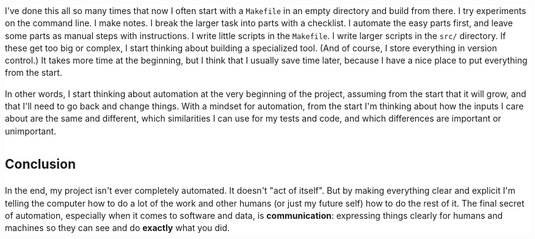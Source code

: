 I've done this all so many times
that now I often start with a `Makefile` in an empty directory
and build from there.
I try experiments on the command line.
I make notes.
I break the larger task into parts with a checklist.
I automate the easy parts first,
and leave some parts as manual steps with instructions.
I write little scripts in the `Makefile`.
I write larger scripts in the `src/` directory.
If these get too big or complex,
I start thinking about building a specialized tool.
(And of course, I store everything in version control.)
It takes more time at the beginning,
but I think that I usually save time later,
because I have a nice place to put everything from the start.

In other words, I start thinking about automation
at the very beginning of the project,
assuming from the start that it will grow,
and that I'll need to go back and change things.
With a mindset for automation,
from the start I'm thinking about how
the inputs I care about are the same and different,
which similarities I can use for my tests and code,
and which differences are important or unimportant.

## Conclusion

In the end, my project isn't ever completely automated.
It doesn't "act of itself".
But by making everything clear and explicit
I'm telling the computer how to do a lot of the work
and other humans (or just my future self)
how to do the rest of it.
The final secret of automation,
especially when it comes to software and data,
is **communication**:
expressing things clearly for humans and machines
so they can see and do **exactly** what you did.

